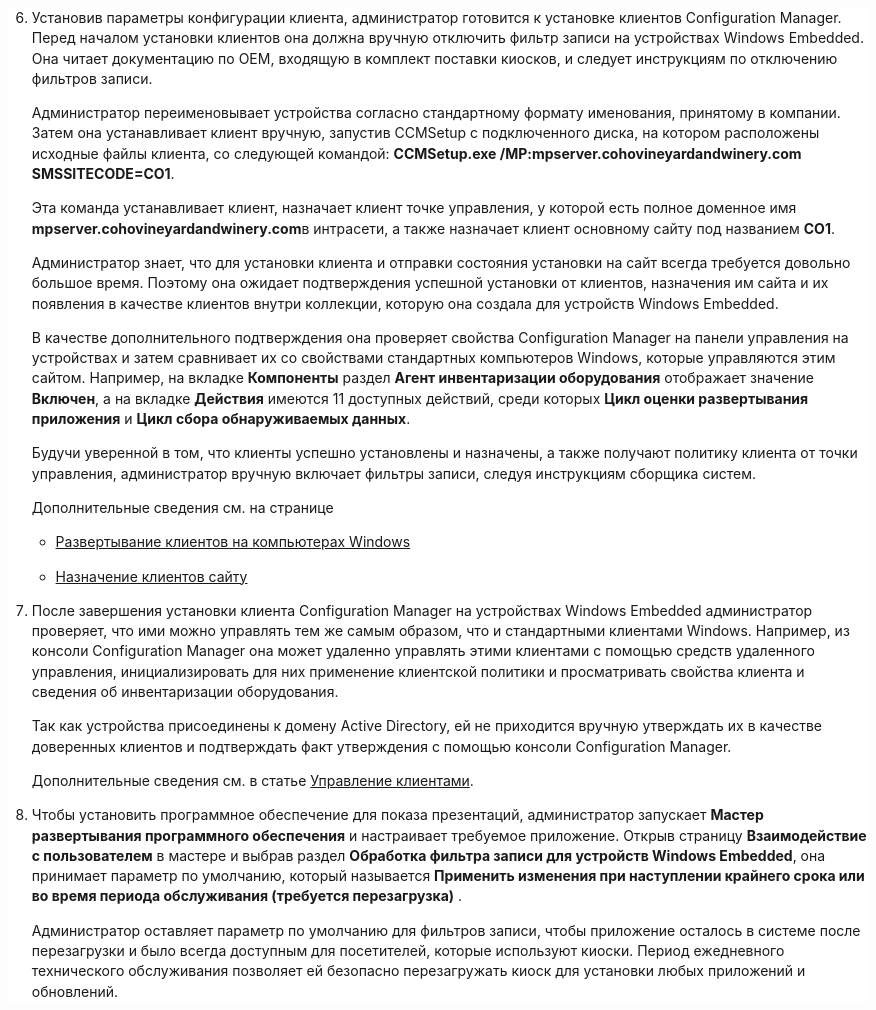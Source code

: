 6. Установив параметры конфигурации клиента, администратор готовится к установке клиентов Configuration Manager. Перед началом установки клиентов она должна вручную отключить фильтр записи на устройствах Windows Embedded. Она читает документацию по OEM, входящую в комплект поставки киосков, и следует инструкциям по отключению фильтров записи.  

    Администратор переименовывает устройства согласно стандартному формату именования, принятому в компании. Затем она устанавливает клиент вручную, запустив CCMSetup с подключенного диска, на котором расположены исходные файлы клиента, со следующей командой: **CCMSetup.exe /MP:mpserver.cohovineyardandwinery.com SMSSITECODE=CO1**.  

    Эта команда устанавливает клиент, назначает клиент точке управления, у которой есть полное доменное имя **mpserver.cohovineyardandwinery.com**в интрасети, а также назначает клиент основному сайту под названием **CO1**.  

    Администратор знает, что для установки клиента и отправки состояния установки на сайт всегда требуется довольно большое время. Поэтому она ожидает подтверждения успешной установки от клиентов, назначения им сайта и их появления в качестве клиентов внутри коллекции, которую она создала для устройств Windows Embedded.  

    В качестве дополнительного подтверждения она проверяет свойства Configuration Manager на панели управления на устройствах и затем сравнивает их со свойствами стандартных компьютеров Windows, которые управляются этим сайтом. Например, на вкладке **Компоненты** раздел **Агент инвентаризации оборудования** отображает значение **Включен**, а на вкладке **Действия** имеются 11 доступных действий, среди которых **Цикл оценки развертывания приложения** и **Цикл сбора обнаруживаемых данных**.  

    Будучи уверенной в том, что клиенты успешно установлены и назначены, а также получают политику клиента от точки управления, администратор вручную включает фильтры записи, следуя инструкциям сборщика систем.  

    Дополнительные сведения см. на странице  

   -   [Развертывание клиентов на компьютерах Windows](../../../core/clients/deploy/deploy-clients-to-windows-computers.md)  

   -   [Назначение клиентов сайту](../../../core/clients/deploy/assign-clients-to-a-site.md)  

7. После завершения установки клиента Configuration Manager на устройствах Windows Embedded администратор проверяет, что ими можно управлять тем же самым образом, что и стандартными клиентами Windows. Например, из консоли Configuration Manager она может удаленно управлять этими клиентами с помощью средств удаленного управления, инициализировать для них применение клиентской политики и просматривать свойства клиента и сведения об инвентаризации оборудования.  

    Так как устройства присоединены к домену Active Directory, ей не приходится вручную утверждать их в качестве доверенных клиентов и подтверждать факт утверждения с помощью консоли Configuration Manager.  

    Дополнительные сведения см. в статье [Управление клиентами](../../../core/clients/manage/manage-clients.md).  

8. Чтобы установить программное обеспечение для показа презентаций, администратор запускает **Мастер развертывания программного обеспечения** и настраивает требуемое приложение. Открыв страницу **Взаимодействие с пользователем** в мастере и выбрав раздел **Обработка фильтра записи для устройств Windows Embedded**, она принимает параметр по умолчанию, который называется **Применить изменения при наступлении крайнего срока или во время периода обслуживания (требуется перезагрузка)** .  

    Администратор оставляет параметр по умолчанию для фильтров записи, чтобы приложение осталось в системе после перезагрузки и было всегда доступным для посетителей, которые используют киоски. Период ежедневного технического обслуживания позволяет ей безопасно перезагружать киоск для установки любых приложений и обновлений.  
